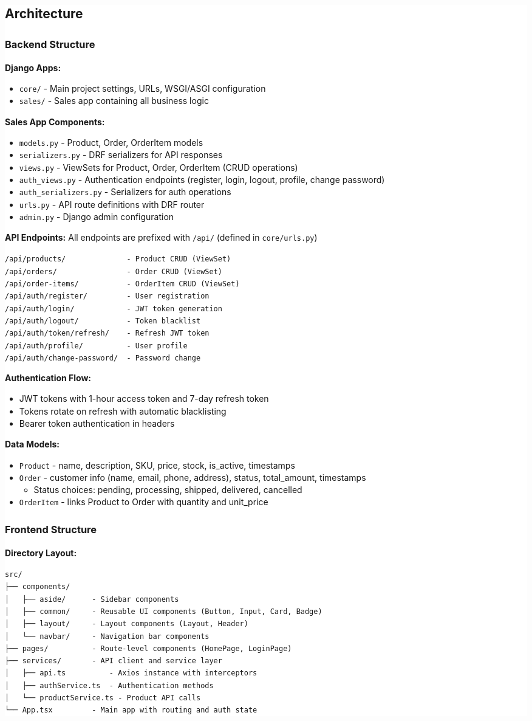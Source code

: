 ## Architecture

### Backend Structure

**Django Apps:**
- `core/` - Main project settings, URLs, WSGI/ASGI configuration
- `sales/` - Sales app containing all business logic

**Sales App Components:**
- `models.py` - Product, Order, OrderItem models
- `serializers.py` - DRF serializers for API responses
- `views.py` - ViewSets for Product, Order, OrderItem (CRUD operations)
- `auth_views.py` - Authentication endpoints (register, login, logout, profile, change password)
- `auth_serializers.py` - Serializers for auth operations
- `urls.py` - API route definitions with DRF router
- `admin.py` - Django admin configuration

**API Endpoints:**
All endpoints are prefixed with `/api/` (defined in `core/urls.py`)

```
/api/products/              - Product CRUD (ViewSet)
/api/orders/                - Order CRUD (ViewSet)
/api/order-items/           - OrderItem CRUD (ViewSet)
/api/auth/register/         - User registration
/api/auth/login/            - JWT token generation
/api/auth/logout/           - Token blacklist
/api/auth/token/refresh/    - Refresh JWT token
/api/auth/profile/          - User profile
/api/auth/change-password/  - Password change
```

**Authentication Flow:**
- JWT tokens with 1-hour access token and 7-day refresh token
- Tokens rotate on refresh with automatic blacklisting
- Bearer token authentication in headers

**Data Models:**
- `Product` - name, description, SKU, price, stock, is_active, timestamps
- `Order` - customer info (name, email, phone, address), status, total_amount, timestamps
  - Status choices: pending, processing, shipped, delivered, cancelled
- `OrderItem` - links Product to Order with quantity and unit_price

### Frontend Structure

**Directory Layout:**
```
src/
├── components/
│   ├── aside/      - Sidebar components
│   ├── common/     - Reusable UI components (Button, Input, Card, Badge)
│   ├── layout/     - Layout components (Layout, Header)
│   └── navbar/     - Navigation bar components
├── pages/          - Route-level components (HomePage, LoginPage)
├── services/       - API client and service layer
│   ├── api.ts          - Axios instance with interceptors
│   ├── authService.ts  - Authentication methods
│   └── productService.ts - Product API calls
└── App.tsx         - Main app with routing and auth state
```
